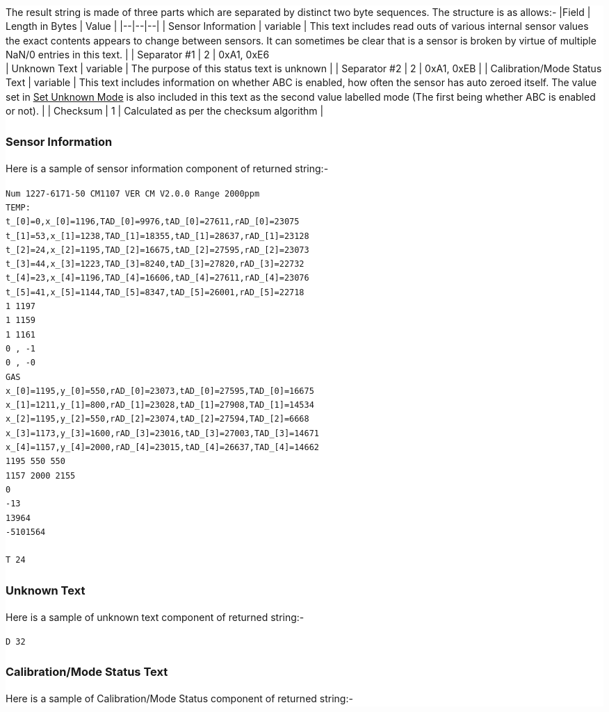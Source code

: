 The result string is made of three parts which are separated by distinct two byte sequences. The structure is as allows:-
|Field | Length in Bytes  | Value |
|--|--|--|
| Sensor Information  | variable | This text includes read outs of various internal sensor values the exact contents appears to change between sensors. It can sometimes be clear that is a sensor is broken by virtue of multiple NaN/0 entries in this text. |
| Separator #1    | 2 | 0xA1, 0xE6	
| Unknown Text    | variable | The purpose of this status text is unknown |
| Separator #2   | 2  | 0xA1, 0xEB | 
| Calibration/Mode Status Text    | variable  | This text includes information on whether ABC is enabled, how often the sensor has auto zeroed itself. The value set in [Set Unknown Mode](#get-set-unknown-mode-0x06) is also included in this text as the second value labelled mode (The first being whether ABC is enabled or not).  |
| Checksum    | 1  | Calculated as per the checksum algorithm |

### Sensor Information
Here is a sample of sensor information component of returned string:-

    Num 1227-6171-50 CM1107 VER CM V2.0.0 Range 2000ppm  
    TEMP:  
    t_[0]=0,x_[0]=1196,TAD_[0]=9976,tAD_[0]=27611,rAD_[0]=23075  
    t_[1]=53,x_[1]=1238,TAD_[1]=18355,tAD_[1]=28637,rAD_[1]=23128  
    t_[2]=24,x_[2]=1195,TAD_[2]=16675,tAD_[2]=27595,rAD_[2]=23073  
    t_[3]=44,x_[3]=1223,TAD_[3]=8240,tAD_[3]=27820,rAD_[3]=22732  
    t_[4]=23,x_[4]=1196,TAD_[4]=16606,tAD_[4]=27611,rAD_[4]=23076  
    t_[5]=41,x_[5]=1144,TAD_[5]=8347,tAD_[5]=26001,rAD_[5]=22718  
    1 1197  
    1 1159  
    1 1161  
    0 , -1  
    0 , -0  
    GAS  
    x_[0]=1195,y_[0]=550,rAD_[0]=23073,tAD_[0]=27595,TAD_[0]=16675  
    x_[1]=1211,y_[1]=800,rAD_[1]=23028,tAD_[1]=27908,TAD_[1]=14534  
    x_[2]=1195,y_[2]=550,rAD_[2]=23074,tAD_[2]=27594,TAD_[2]=6668  
    x_[3]=1173,y_[3]=1600,rAD_[3]=23016,tAD_[3]=27003,TAD_[3]=14671  
    x_[4]=1157,y_[4]=2000,rAD_[4]=23015,tAD_[4]=26637,TAD_[4]=14662  
    1195 550 550  
    1157 2000 2155  
    0  
    -13  
    13964  
    -5101564  
      
    T 24

### Unknown Text
Here is a sample of unknown text component of returned string:-

    D 32

### Calibration/Mode Status Text
Here is a sample of Calibration/Mode Status component of returned string:-
